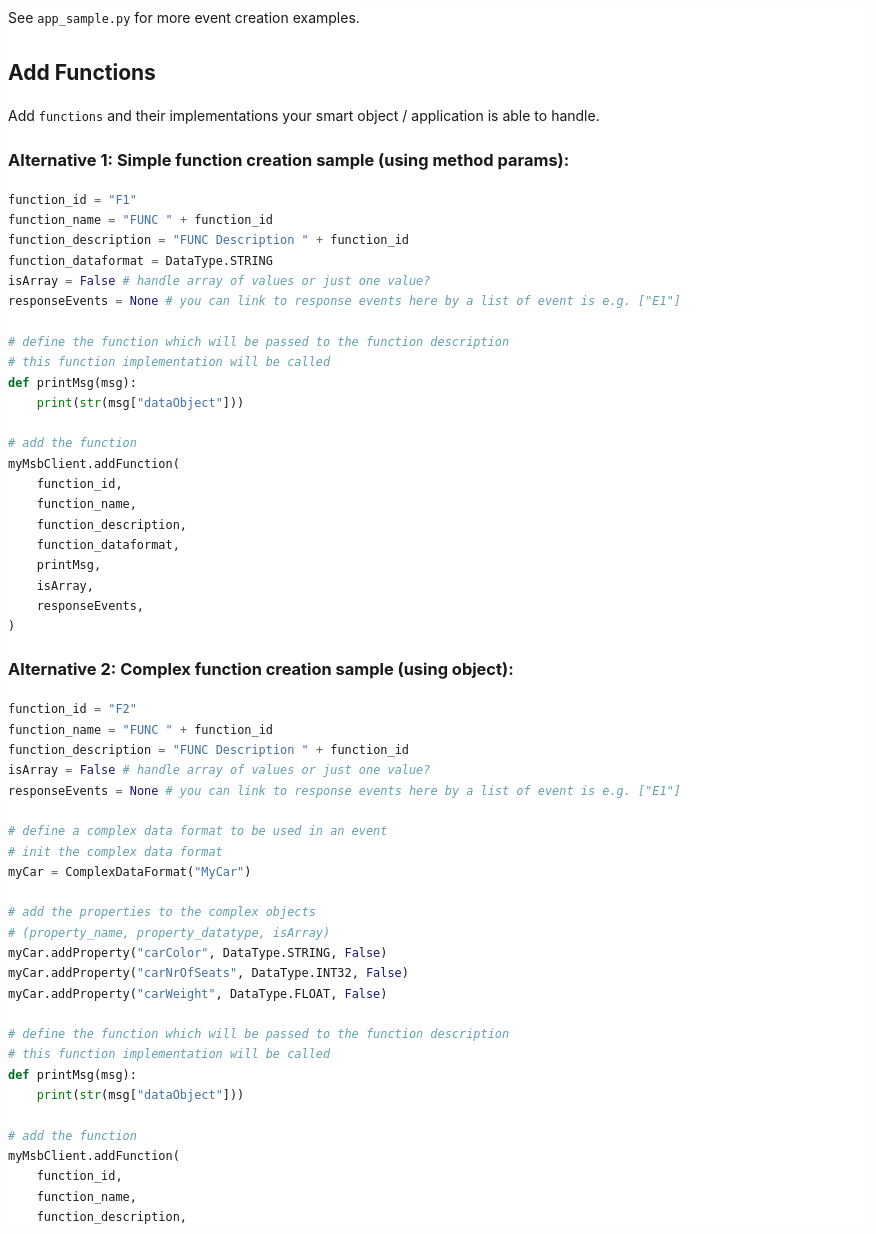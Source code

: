See `app_sample.py` for more event creation examples.

## Add Functions

Add `functions` and their implementations your smart object / application is able to handle.

### Alternative 1: Simple function creation sample (using method params):

```python
function_id = "F1"
function_name = "FUNC " + function_id
function_description = "FUNC Description " + function_id
function_dataformat = DataType.STRING
isArray = False # handle array of values or just one value?
responseEvents = None # you can link to response events here by a list of event is e.g. ["E1"]

# define the function which will be passed to the function description
# this function implementation will be called
def printMsg(msg):
    print(str(msg["dataObject"]))

# add the function
myMsbClient.addFunction(
    function_id,
    function_name,
    function_description,
    function_dataformat,
    printMsg,
    isArray,
    responseEvents,
)
```

### Alternative 2: Complex function creation sample (using object):

```python
function_id = "F2"
function_name = "FUNC " + function_id
function_description = "FUNC Description " + function_id
isArray = False # handle array of values or just one value?
responseEvents = None # you can link to response events here by a list of event is e.g. ["E1"]

# define a complex data format to be used in an event
# init the complex data format
myCar = ComplexDataFormat("MyCar")

# add the properties to the complex objects
# (property_name, property_datatype, isArray)
myCar.addProperty("carColor", DataType.STRING, False)
myCar.addProperty("carNrOfSeats", DataType.INT32, False)
myCar.addProperty("carWeight", DataType.FLOAT, False)

# define the function which will be passed to the function description
# this function implementation will be called
def printMsg(msg):
    print(str(msg["dataObject"]))

# add the function
myMsbClient.addFunction(
    function_id,
    function_name,
    function_description,
```